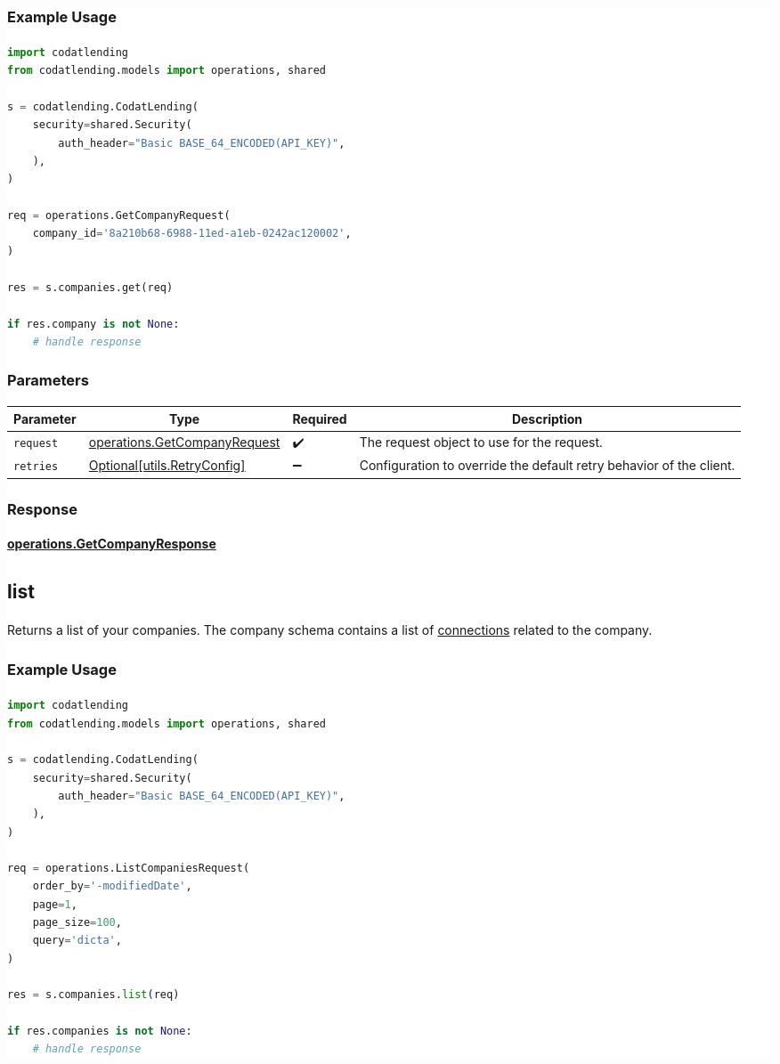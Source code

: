 ### Example Usage

```python
import codatlending
from codatlending.models import operations, shared

s = codatlending.CodatLending(
    security=shared.Security(
        auth_header="Basic BASE_64_ENCODED(API_KEY)",
    ),
)

req = operations.GetCompanyRequest(
    company_id='8a210b68-6988-11ed-a1eb-0242ac120002',
)

res = s.companies.get(req)

if res.company is not None:
    # handle response
```

### Parameters

| Parameter                                                                    | Type                                                                         | Required                                                                     | Description                                                                  |
| ---------------------------------------------------------------------------- | ---------------------------------------------------------------------------- | ---------------------------------------------------------------------------- | ---------------------------------------------------------------------------- |
| `request`                                                                    | [operations.GetCompanyRequest](../../models/operations/getcompanyrequest.md) | :heavy_check_mark:                                                           | The request object to use for the request.                                   |
| `retries`                                                                    | [Optional[utils.RetryConfig]](../../models/utils/retryconfig.md)             | :heavy_minus_sign:                                                           | Configuration to override the default retry behavior of the client.          |


### Response

**[operations.GetCompanyResponse](../../models/operations/getcompanyresponse.md)**


## list

﻿Returns a list of your companies. The company schema contains a list of [connections](https://docs.codat.io/lending-api#/schemas/Connection) related to the company.

### Example Usage

```python
import codatlending
from codatlending.models import operations, shared

s = codatlending.CodatLending(
    security=shared.Security(
        auth_header="Basic BASE_64_ENCODED(API_KEY)",
    ),
)

req = operations.ListCompaniesRequest(
    order_by='-modifiedDate',
    page=1,
    page_size=100,
    query='dicta',
)

res = s.companies.list(req)

if res.companies is not None:
    # handle response
```
